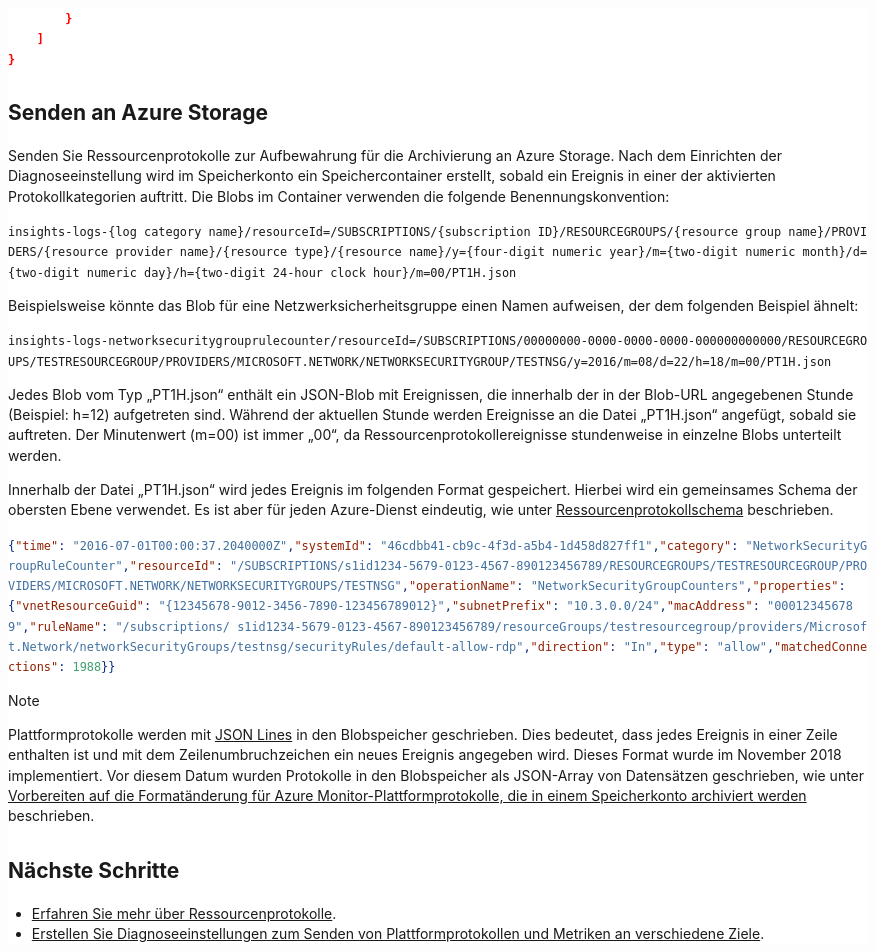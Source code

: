 ```json
        }
    ]
}
```

## <a name="send-to-azure-storage"></a>Senden an Azure Storage
Senden Sie Ressourcenprotokolle zur Aufbewahrung für die Archivierung an Azure Storage. Nach dem Einrichten der Diagnoseeinstellung wird im Speicherkonto ein Speichercontainer erstellt, sobald ein Ereignis in einer der aktivierten Protokollkategorien auftritt. Die Blobs im Container verwenden die folgende Benennungskonvention:

```
insights-logs-{log category name}/resourceId=/SUBSCRIPTIONS/{subscription ID}/RESOURCEGROUPS/{resource group name}/PROVIDERS/{resource provider name}/{resource type}/{resource name}/y={four-digit numeric year}/m={two-digit numeric month}/d={two-digit numeric day}/h={two-digit 24-hour clock hour}/m=00/PT1H.json
```

Beispielsweise könnte das Blob für eine Netzwerksicherheitsgruppe einen Namen aufweisen, der dem folgenden Beispiel ähnelt:

```
insights-logs-networksecuritygrouprulecounter/resourceId=/SUBSCRIPTIONS/00000000-0000-0000-0000-000000000000/RESOURCEGROUPS/TESTRESOURCEGROUP/PROVIDERS/MICROSOFT.NETWORK/NETWORKSECURITYGROUP/TESTNSG/y=2016/m=08/d=22/h=18/m=00/PT1H.json
```

Jedes Blob vom Typ „PT1H.json“ enthält ein JSON-Blob mit Ereignissen, die innerhalb der in der Blob-URL angegebenen Stunde (Beispiel: h=12) aufgetreten sind. Während der aktuellen Stunde werden Ereignisse an die Datei „PT1H.json“ angefügt, sobald sie auftreten. Der Minutenwert (m=00) ist immer „00“, da Ressourcenprotokollereignisse stundenweise in einzelne Blobs unterteilt werden.

Innerhalb der Datei „PT1H.json“ wird jedes Ereignis im folgenden Format gespeichert. Hierbei wird ein gemeinsames Schema der obersten Ebene verwendet. Es ist aber für jeden Azure-Dienst eindeutig, wie unter [Ressourcenprotokollschema](./resource-logs-schema.md) beschrieben.

``` JSON
{"time": "2016-07-01T00:00:37.2040000Z","systemId": "46cdbb41-cb9c-4f3d-a5b4-1d458d827ff1","category": "NetworkSecurityGroupRuleCounter","resourceId": "/SUBSCRIPTIONS/s1id1234-5679-0123-4567-890123456789/RESOURCEGROUPS/TESTRESOURCEGROUP/PROVIDERS/MICROSOFT.NETWORK/NETWORKSECURITYGROUPS/TESTNSG","operationName": "NetworkSecurityGroupCounters","properties": {"vnetResourceGuid": "{12345678-9012-3456-7890-123456789012}","subnetPrefix": "10.3.0.0/24","macAddress": "000123456789","ruleName": "/subscriptions/ s1id1234-5679-0123-4567-890123456789/resourceGroups/testresourcegroup/providers/Microsoft.Network/networkSecurityGroups/testnsg/securityRules/default-allow-rdp","direction": "In","type": "allow","matchedConnections": 1988}}
```

> [!NOTE]
> Plattformprotokolle werden mit [JSON Lines](http://jsonlines.org/) in den Blobspeicher geschrieben. Dies bedeutet, dass jedes Ereignis in einer Zeile enthalten ist und mit dem Zeilenumbruchzeichen ein neues Ereignis angegeben wird. Dieses Format wurde im November 2018 implementiert. Vor diesem Datum wurden Protokolle in den Blobspeicher als JSON-Array von Datensätzen geschrieben, wie unter [Vorbereiten auf die Formatänderung für Azure Monitor-Plattformprotokolle, die in einem Speicherkonto archiviert werden](resource-logs-blob-format.md) beschrieben.


## <a name="next-steps"></a>Nächste Schritte

* [Erfahren Sie mehr über Ressourcenprotokolle](../essentials/platform-logs-overview.md).
* [Erstellen Sie Diagnoseeinstellungen zum Senden von Plattformprotokollen und Metriken an verschiedene Ziele](../essentials/diagnostic-settings.md).